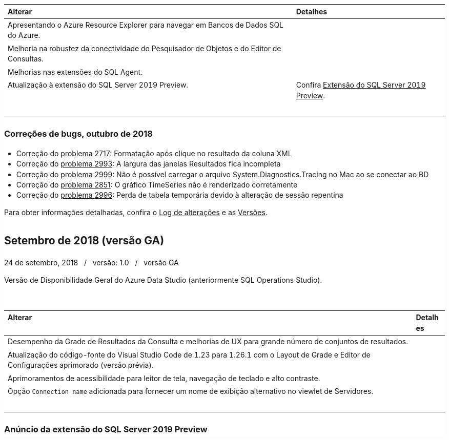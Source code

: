 | Alterar | Detalhes |
| :----- | :------ |
| Apresentando o Azure Resource Explorer para navegar em Bancos de Dados SQL do Azure. | &nbsp; |
| Melhoria na robustez da conectividade do Pesquisador de Objetos e do Editor de Consultas. | &nbsp; |
| Melhorias nas extensões do SQL Agent. | &nbsp; |
| Atualização à extensão do SQL Server 2019 Preview. | Confira [Extensão do SQL Server 2019 Preview](sql-server-2019-extension.md?view=sql-server-ver15). |
| &nbsp; | &nbsp; |

### <a name="bug-fixes-october-2018"></a>Correções de bugs, outubro de 2018

- Correção do [problema 2717](https://github.com/Microsoft/azuredatastudio/issues/2717): Formatação após clique no resultado da coluna XML
- Correção do [problema 2993](https://github.com/Microsoft/azuredatastudio/issues/2993): A largura das janelas Resultados fica incompleta
- Correção do [problema 2999](https://github.com/Microsoft/azuredatastudio/issues/2999): Não é possível carregar o arquivo System.Diagnostics.Tracing no Mac ao se conectar ao BD
- Correção do [problema 2851](https://github.com/Microsoft/azuredatastudio/issues/2851): O gráfico TimeSeries não é renderizado corretamente
- Correção do [problema 2996](https://github.com/Microsoft/azuredatastudio/issues/2996): Perda de tabela temporária devido à alteração de sessão repentina

Para obter informações detalhadas, confira o [Log de alterações](https://github.com/Microsoft/azuredatastudio/blob/master/CHANGELOG.md) e as [Versões](https://github.com/Microsoft/azuredatastudio/releases).

## <a name="september-2018-ga-release"></a>Setembro de 2018 (versão GA)

24 de setembro, 2018 &nbsp; / &nbsp; versão: 1.0 &nbsp; / &nbsp; versão GA

Versão de Disponibilidade Geral do Azure Data Studio (anteriormente SQL Operations Studio).

&nbsp;

| Alterar | Detalhes |
| :----- | :------ |
| Desempenho da Grade de Resultados da Consulta e melhorias de UX para grande número de conjuntos de resultados. | &nbsp; |
| Atualização do código-fonte do Visual Studio Code de 1.23 para 1.26.1 com o Layout de Grade e Editor de Configurações aprimorado (versão prévia). | &nbsp; |
| Aprimoramentos de acessibilidade para leitor de tela, navegação de teclado e alto contraste. | &nbsp; |
| Opção `Connection name` adicionada para fornecer um nome de exibição alternativo no viewlet de Servidores. | &nbsp; |
| &nbsp; | &nbsp; |

### <a name="announcing-the-sql-server-2019-preview-extension"></a>Anúncio da extensão do SQL Server 2019 Preview
